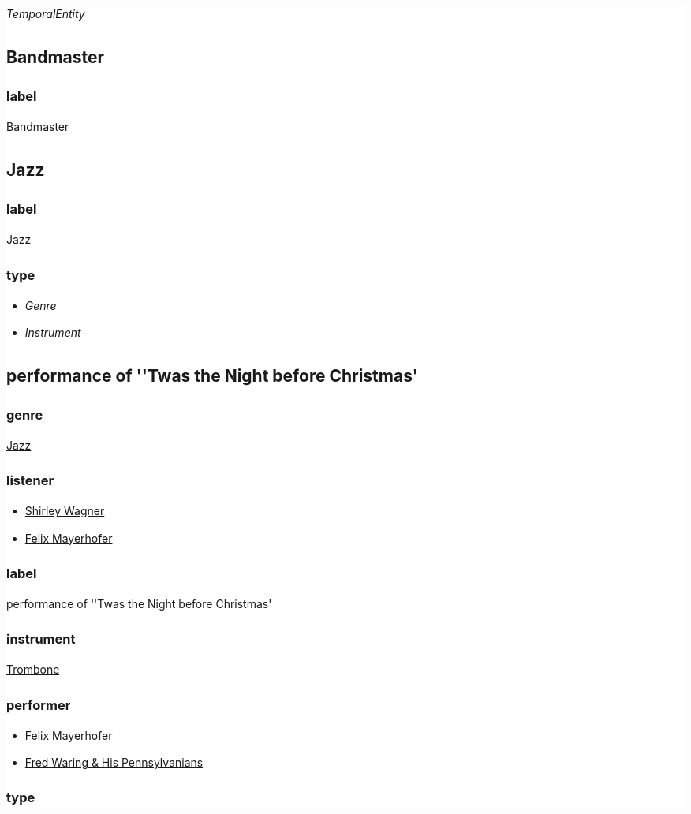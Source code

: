 
*TemporalEntity*

## Bandmaster

### label


Bandmaster

## Jazz

### label


Jazz

### type

 - *Genre*

 - *Instrument*

## performance of ''Twas the Night before Christmas'

### genre


[Jazz](#Jazz)

### listener

 - [Shirley Wagner](#Shirley-Wagner)

 - [Felix Mayerhofer](#Felix-Mayerhofer)

### label


performance of ''Twas the Night before Christmas'

### instrument


[Trombone](#Trombone)

### performer

 - [Felix Mayerhofer](#Felix-Mayerhofer)

 - [Fred Waring & His Pennsylvanians](#Fred-Waring-&-His-Pennsylvanians)

### type

